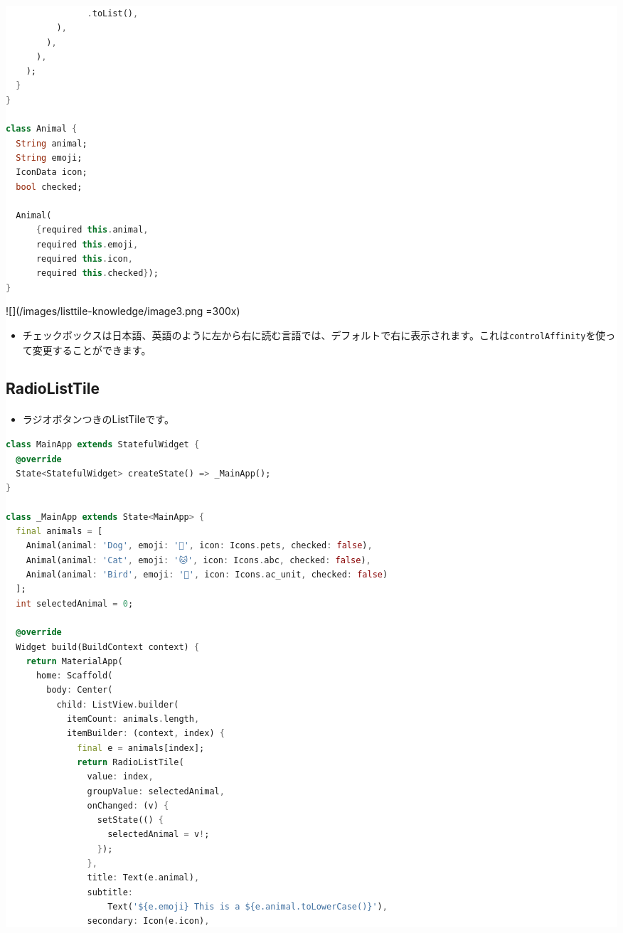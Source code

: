 ```dart
                .toList(),
          ),
        ),
      ),
    );
  }
}

class Animal {
  String animal;
  String emoji;
  IconData icon;
  bool checked;

  Animal(
      {required this.animal,
      required this.emoji,
      required this.icon,
      required this.checked});
}
```
![](/images/listtile-knowledge/image3.png =300x)

* チェックボックスは日本語、英語のように左から右に読む言語では、デフォルトで右に表示されます。これは`controlAffinity`を使って変更することができます。

## RadioListTile
* ラジオボタンつきのListTileです。

```dart
class MainApp extends StatefulWidget {
  @override
  State<StatefulWidget> createState() => _MainApp();
}

class _MainApp extends State<MainApp> {
  final animals = [
    Animal(animal: 'Dog', emoji: '🐶', icon: Icons.pets, checked: false),
    Animal(animal: 'Cat', emoji: '🐱', icon: Icons.abc, checked: false),
    Animal(animal: 'Bird', emoji: '🐤', icon: Icons.ac_unit, checked: false)
  ];
  int selectedAnimal = 0;

  @override
  Widget build(BuildContext context) {
    return MaterialApp(
      home: Scaffold(
        body: Center(
          child: ListView.builder(
            itemCount: animals.length,
            itemBuilder: (context, index) {
              final e = animals[index];
              return RadioListTile(
                value: index,
                groupValue: selectedAnimal,
                onChanged: (v) {
                  setState(() {
                    selectedAnimal = v!;
                  });
                },
                title: Text(e.animal),
                subtitle:
                    Text('${e.emoji} This is a ${e.animal.toLowerCase()}'),
                secondary: Icon(e.icon),
```